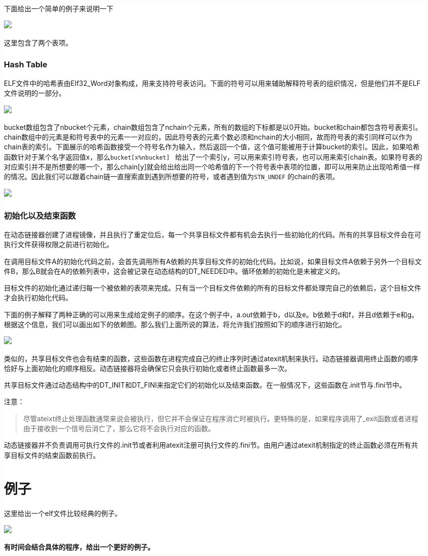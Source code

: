 下面给出一个简单的例子来说明一下

![](/executable/elf/figure/note_segment_example.png)

这里包含了两个表项。

### Hash Table

ELF文件中的哈希表由Elf32_Word对象构成，用来支持符号表访问。下面的符号可以用来辅助解释符号表的组织情况，但是他们并不是ELF文件说明的一部分。

![](/executable/elf/figure/symbol_hash_table.png)

bucket数组包含了nbucket个元素，chain数组包含了nchain个元素，所有的数组的下标都是以0开始。bucket和chain都包含符号表索引。chain数组中的元素是和符号表中的元素一一对应的，因此符号表的元素个数必须和nchain的大小相同，故而符号表的索引同样可以作为chain表的索引。下面展示的哈希函数接受一个符号名作为输入，然后返回一个值，这个值可能被用于计算bucket的索引。因此，如果哈希函数针对于某个名字返回值x，那么`bucket[x%nbucket] ` 给出了一个索引y，可以用来索引符号表，也可以用来索引chain表。如果符号表的对应索引并不是所想要的哪一个，那么chain[y]就会给出给出同一个哈希值的下一个符号表中表项的位置，即可以用来防止出现哈希值一样的情况。因此我们可以跟着chain链一直搜索直到遇到所想要的符号，或者遇到值为`STN_UNDEF` 的chain的表项。

![](/executable/elf/figure/hash_function.png)

### 初始化以及结束函数

在动态链接器创建了进程镜像，并且执行了重定位后，每一个共享目标文件都有机会去执行一些初始化的代码。所有的共享目标文件会在可执行文件获得权限之前进行初始化。

在调用目标文件A的初始化代码之前，会首先调用所有A依赖的共享目标文件的初始化代码。比如说，如果目标文件A依赖于另外一个目标文件B，那么B就会在A的依赖列表中，这会被记录在动态结构的DT_NEEDED中。循环依赖的初始化是未被定义的。

目标文件的初始化通过递归每一个被依赖的表项来完成。只有当一个目标文件依赖的所有的目标文件都处理完自己的依赖后，这个目标文件才会执行初始化代码。

下面的例子解释了两种正确的可以用来生成给定例子的顺序。在这个例子中，a.out依赖于b，d以及e。b依赖于d和f，并且d依赖于e和g。根据这个信息，我们可以画出如下的依赖图。那么我们上面所说的算法，将允许我们按照如下的顺序进行初始化。

![](/executable/elf/figure/initialization_ordering_example.png)

类似的，共享目标文件也会有结束的函数，这些函数在进程完成自己的终止序列时通过atexit机制来执行。动态链接器调用终止函数的顺序恰好与上面初始化的顺序相反。动态链接器将会确保它只会执行初始化或者终止函数最多一次。

共享目标文件通过动态结构中的DT_INIT和DT_FINI来指定它们的初始化以及结束函数。在一般情况下，这些函数在.init节与.fini节中。

注意：

> 尽管ateixt终止处理函数通常来说会被执行，但它并不会保证在程序消亡时被执行。更特殊的是，如果程序调用了_exit函数或者进程由于接收到一个信号后消亡了，那么它将不会执行对应的函数。

动态链接器并不负责调用可执行文件的.init节或者利用atexit注册可执行文件的.fini节。由用户通过atexit机制指定的终止函数必须在所有共享目标文件的结束函数前执行。

# 例子

这里给出一个elf文件比较经典的例子。

![](/executable/elf/figure/ELF-Walkthrough.png)

**有时间会结合具体的程序，给出一个更好的例子。**
